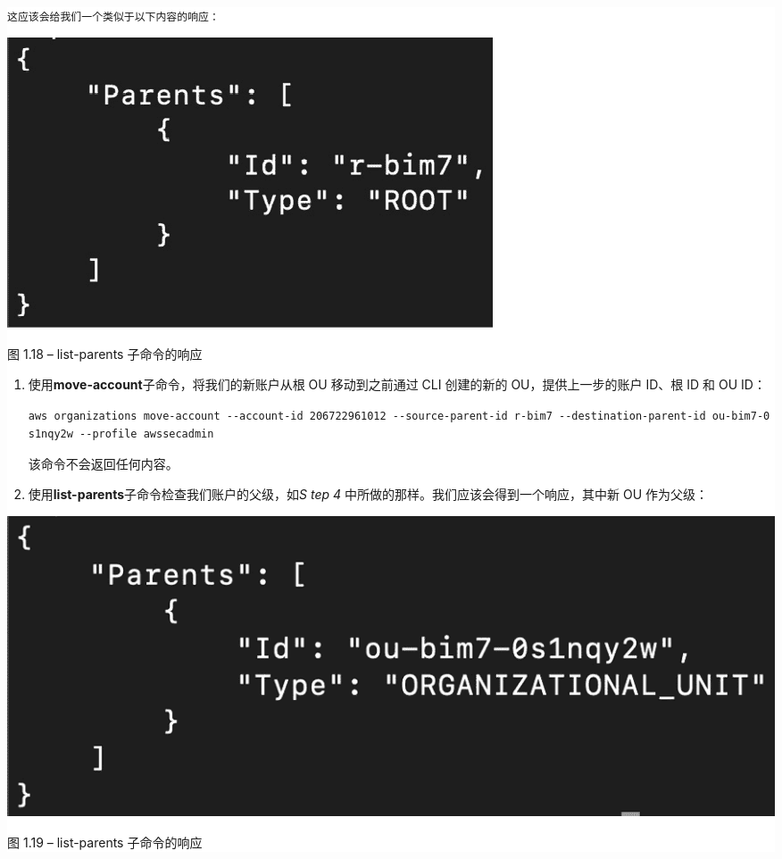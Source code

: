     这应该会给我们一个类似于以下内容的响应：

![图 1.18 – list-parents 子命令的响应](img/B21384_01_18.jpg)

图 1.18 – list-parents 子命令的响应

1.  使用**move-account**子命令，将我们的新账户从根 OU 移动到之前通过 CLI 创建的新的 OU，提供上一步的账户 ID、根 ID 和 OU ID：

    ```
    aws organizations move-account --account-id 206722961012 --source-parent-id r-bim7 --destination-parent-id ou-bim7-0s1nqy2w --profile awssecadmin
    ```

    该命令不会返回任何内容。

1.  使用**list-parents**子命令检查我们账户的父级，如*S* *tep 4* 中所做的那样。我们应该会得到一个响应，其中新 OU 作为父级：

![图 1.19 – list-parents 子命令的响应](img/B21384_01_19.jpg)

图 1.19 – list-parents 子命令的响应
